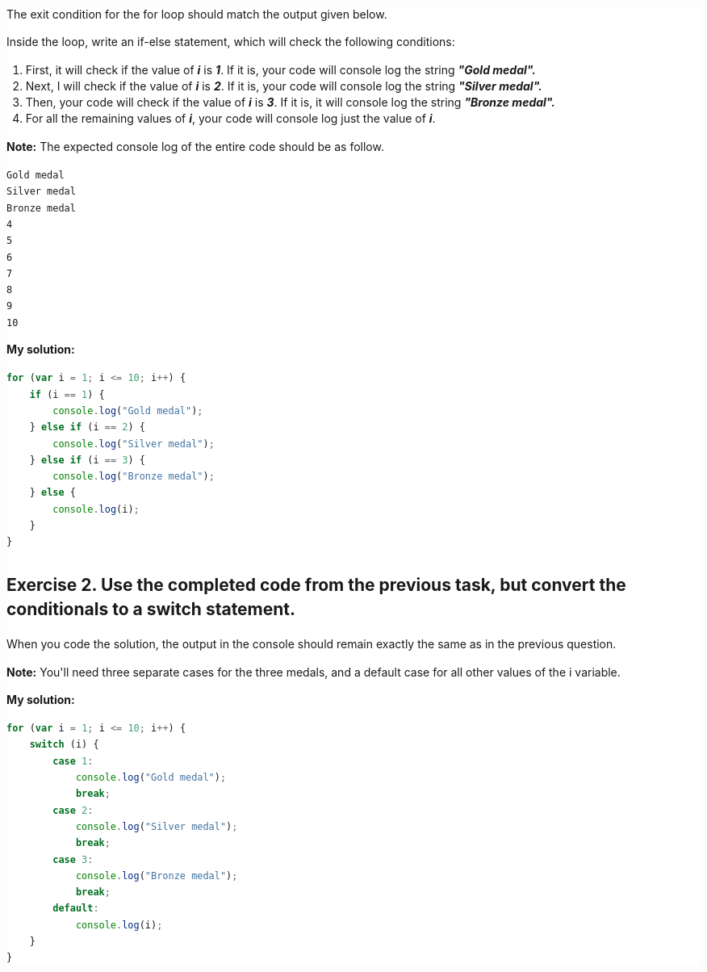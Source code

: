 The exit condition for the for loop should match the output given below.

Inside the loop, write an if-else statement, which will check the following conditions:

1. First, it will check if the value of _**i**_ is _**1**_. If it is, your code will console log the string _**"Gold medal".**_
2. Next, I will check if the value of _**i**_ is _**2**_. If it is, your code will console log the string _**"Silver medal".**_
3. Then, your code will check if the value of _**i**_ is _**3**_. If it is, it will console log the string _**"Bronze medal".**_
4. For all the remaining values of _**i**_, your code will console log just the value of _**i**_.

**Note:** The expected console log of the entire code should be as follow.

```txt
Gold medal
Silver medal
Bronze medal
4
5
6
7
8
9
10
```
**My solution:**

```js
for (var i = 1; i <= 10; i++) {
    if (i == 1) {
        console.log("Gold medal");
    } else if (i == 2) {
        console.log("Silver medal");
    } else if (i == 3) {
        console.log("Bronze medal");
    } else {
        console.log(i);
    }
}
```
## Exercise 2. Use the completed code from the previous task, but convert the conditionals to a switch statement.
When you code the solution, the output in the console should remain exactly the same as in the previous question.

**Note:** You'll need three separate cases for the three medals, and a default case for all other values of the i variable.

**My solution:**

```js
for (var i = 1; i <= 10; i++) {
    switch (i) {
        case 1:
            console.log("Gold medal");
            break;
        case 2:
            console.log("Silver medal");
            break;
        case 3:
            console.log("Bronze medal");
            break;
        default:
            console.log(i);
    }
}
```